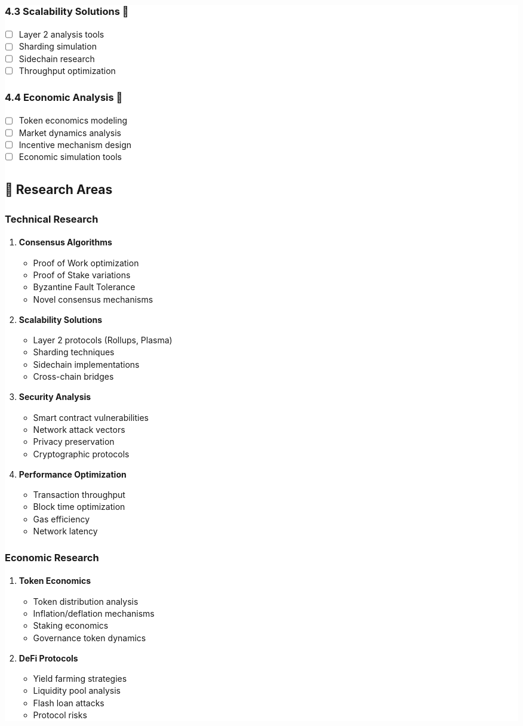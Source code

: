 ### 4.3 Scalability Solutions 🔄
- [ ] Layer 2 analysis tools
- [ ] Sharding simulation
- [ ] Sidechain research
- [ ] Throughput optimization

### 4.4 Economic Analysis 🔄
- [ ] Token economics modeling
- [ ] Market dynamics analysis
- [ ] Incentive mechanism design
- [ ] Economic simulation tools

## 🔬 Research Areas

### Technical Research
1. **Consensus Algorithms**
   - Proof of Work optimization
   - Proof of Stake variations
   - Byzantine Fault Tolerance
   - Novel consensus mechanisms

2. **Scalability Solutions**
   - Layer 2 protocols (Rollups, Plasma)
   - Sharding techniques
   - Sidechain implementations
   - Cross-chain bridges

3. **Security Analysis**
   - Smart contract vulnerabilities
   - Network attack vectors
   - Privacy preservation
   - Cryptographic protocols

4. **Performance Optimization**
   - Transaction throughput
   - Block time optimization
   - Gas efficiency
   - Network latency

### Economic Research
1. **Token Economics**
   - Token distribution analysis
   - Inflation/deflation mechanisms
   - Staking economics
   - Governance token dynamics

2. **DeFi Protocols**
   - Yield farming strategies
   - Liquidity pool analysis
   - Flash loan attacks
   - Protocol risks
